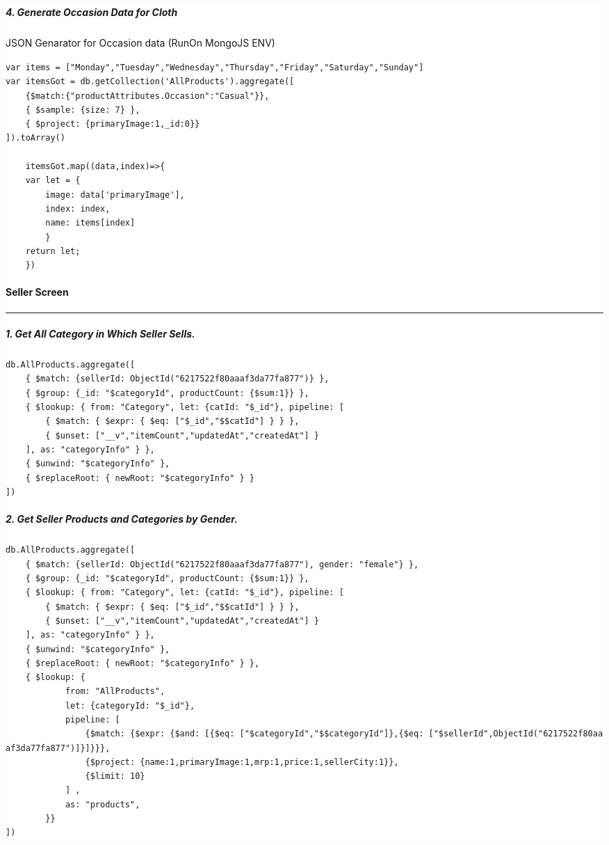 ##### 4. Generate Occasion Data for Cloth

JSON Genarator for Occasion data (RunOn MongoJS ENV)
```mongojs
var items = ["Monday","Tuesday","Wednesday","Thursday","Friday","Saturday","Sunday"]
var itemsGot = db.getCollection('AllProducts').aggregate([
    {$match:{"productAttributes.Occasion":"Casual"}},
    { $sample: {size: 7} },
    { $project: {primaryImage:1,_id:0}}
]).toArray()
    
    itemsGot.map((data,index)=>{
    var let = {
        image: data['primaryImage'],
        index: index,
        name: items[index]
        }
    return let;
    })
```

#### Seller Screen
---

##### 1. Get All Category in Which Seller Sells.

```mongojs
db.AllProducts.aggregate([
    { $match: {sellerId: ObjectId("6217522f80aaaf3da77fa877")} },
    { $group: {_id: "$categoryId", productCount: {$sum:1}} },
    { $lookup: { from: "Category", let: {catId: "$_id"}, pipeline: [
        { $match: { $expr: { $eq: ["$_id","$$catId"] } } },
        { $unset: ["__v","itemCount","updatedAt","createdAt"] }
    ], as: "categoryInfo" } },
    { $unwind: "$categoryInfo" },
    { $replaceRoot: { newRoot: "$categoryInfo" } }
])
```

##### 2. Get Seller Products and Categories by Gender.

```mongojs
db.AllProducts.aggregate([
    { $match: {sellerId: ObjectId("6217522f80aaaf3da77fa877"), gender: "female"} },
    { $group: {_id: "$categoryId", productCount: {$sum:1}} },
    { $lookup: { from: "Category", let: {catId: "$_id"}, pipeline: [
        { $match: { $expr: { $eq: ["$_id","$$catId"] } } },
        { $unset: ["__v","itemCount","updatedAt","createdAt"] }
    ], as: "categoryInfo" } },
    { $unwind: "$categoryInfo" },
    { $replaceRoot: { newRoot: "$categoryInfo" } },
    { $lookup: {
            from: "AllProducts",
            let: {categoryId: "$_id"},
            pipeline: [
                {$match: {$expr: {$and: [{$eq: ["$categoryId","$$categoryId"]},{$eq: ["$sellerId",ObjectId("6217522f80aaaf3da77fa877")]}]}}},
                {$project: {name:1,primaryImage:1,mrp:1,price:1,sellerCity:1}},
                {$limit: 10}
            ] ,
            as: "products",
        }}
])
```
